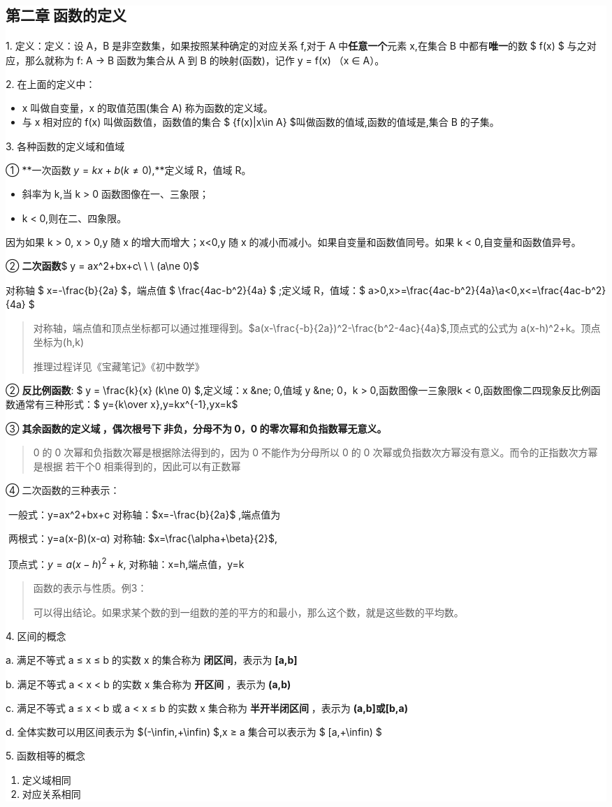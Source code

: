 ## 第二章 函数的定义

1\. 定义：定义：设 A，B 是非空数集，如果按照某种确定的对应关系 f,对于 A 中**任意一个**元素 x,在集合 B 中都有**唯一**的数 $ f(x) $ 与之对应，那么就称为 f: A &rarr; B 函数为集合从 A 到 B 的映射(函数)，记作 y = f(x) （x &in; A）。

2\. 在上面的定义中：

- x 叫做自变量，x 的取值范围(集合 A) 称为函数的定义域。
- 与 x 相对应的 f(x) 叫做函数值，函数值的集合 $ \{f(x)|x\in A\} $叫做函数的值域,函数的值域是,集合 B 的子集。

3\. 各种函数的定义域和值域

① **一次函数 $y=kx+b(k\ne 0)$,**定义域 R，值域 R。

- 斜率为 k,当 k > 0 函数图像在一、三象限；

- k < 0,则在二、四象限。

因为如果 k > 0, x > 0,y 随 x 的增大而增大；x<0,y 随 x 的减小而减小。如果自变量和函数值同号。如果 k < 0,自变量和函数值异号。

② **二次函数**$ y = ax^2+bx+c\ \ \ (a\ne 0)$ 

对称轴 $ x=-\frac{b}{2a} $，端点值 $ \frac{4ac-b^2}{4a} $ ;定义域 R，值域：$ a>0,x>=\frac{4ac-b^2}{4a}\\a<0,x<=\frac{4ac-b^2}{4a} $

> 对称轴，端点值和顶点坐标都可以通过推理得到。$a(x-\frac{-b}{2a})^2-\frac{b^2-4ac}{4a}$,顶点式的公式为 a(x-h)^2+k。顶点坐标为(h,k)
>
> 推理过程详见《宝藏笔记》《初中数学》

② **反比例函数**: $ y = \frac{k}{x} (k\ne 0) $,定义域：x &ne; 0,值域 y &ne; 0，k > 0,函数图像一三象限k < 0,函数图像二四现象反比例函数通常有三种形式：$ y={k\over x},y=kx^{-1},yx=k$

③ **其余函数的定义域 ，偶次根号下 非负，分母不为 0，0 的零次幂和负指数幂无意义。**

> 0 的 0 次幂和负指数次幂是根据除法得到的，因为 0 不能作为分母所以 0  的 0 次幂或负指数次方幂没有意义。而令的正指数次方幂是根据 若干个0 相乘得到的，因此可以有正数幂

④ 二次函数的三种表示：

​	一般式：y=ax^2+bx+c  对称轴：$x=-\frac{b}{2a}$ ,端点值为

​	两根式：y=a(x-&beta;)(x-&alpha;) 对称轴: $x=\frac{\alpha+\beta}{2}$,

​	顶点式：$y=a(x-h)^2+k$, 对称轴：x=h,端点值，y=k

> 函数的表示与性质。例3：
>
> 可以得出结论。如果求某个数的到一组数的差的平方的和最小，那么这个数，就是这些数的平均数。

4\. 区间的概念

a. 满足不等式 a &leq; x &leq; b 的实数 x 的集合称为 **闭区间**，表示为 **[a,b]**

b. 满足不等式 a < x < b 的实数 x 集合称为 **开区间** ，表示为 **(a,b)**

c. 满足不等式 a &leq; x < b 或 a < x &leq; b 的实数 x 集合称为 **半开半闭区间** ，表示为 **(a,b]或[b,a)**

d. 全体实数可以用区间表示为 $(-\infin,+\infin) $,x &geq; a 集合可以表示为 $ [a,+\infin) $

5\. 函数相等的概念

1. 定义域相同
2. 对应关系相同
